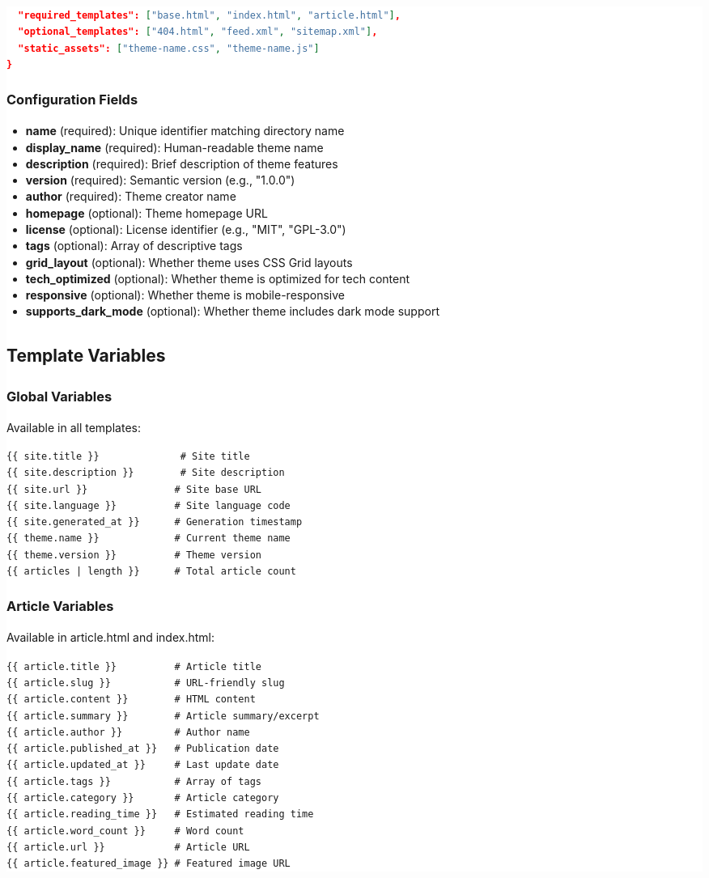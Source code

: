 ```json
  "required_templates": ["base.html", "index.html", "article.html"],
  "optional_templates": ["404.html", "feed.xml", "sitemap.xml"],
  "static_assets": ["theme-name.css", "theme-name.js"]
}
```

### Configuration Fields

- **name** (required): Unique identifier matching directory name
- **display_name** (required): Human-readable theme name
- **description** (required): Brief description of theme features
- **version** (required): Semantic version (e.g., "1.0.0")
- **author** (required): Theme creator name
- **homepage** (optional): Theme homepage URL
- **license** (optional): License identifier (e.g., "MIT", "GPL-3.0")
- **tags** (optional): Array of descriptive tags
- **grid_layout** (optional): Whether theme uses CSS Grid layouts
- **tech_optimized** (optional): Whether theme is optimized for tech content
- **responsive** (optional): Whether theme is mobile-responsive
- **supports_dark_mode** (optional): Whether theme includes dark mode support

## Template Variables

### Global Variables

Available in all templates:

```jinja2
{{ site.title }}              # Site title
{{ site.description }}        # Site description
{{ site.url }}               # Site base URL
{{ site.language }}          # Site language code
{{ site.generated_at }}      # Generation timestamp
{{ theme.name }}             # Current theme name
{{ theme.version }}          # Theme version
{{ articles | length }}      # Total article count
```

### Article Variables

Available in article.html and index.html:

```jinja2
{{ article.title }}          # Article title
{{ article.slug }}           # URL-friendly slug
{{ article.content }}        # HTML content
{{ article.summary }}        # Article summary/excerpt
{{ article.author }}         # Author name
{{ article.published_at }}   # Publication date
{{ article.updated_at }}     # Last update date
{{ article.tags }}           # Array of tags
{{ article.category }}       # Article category
{{ article.reading_time }}   # Estimated reading time
{{ article.word_count }}     # Word count
{{ article.url }}            # Article URL
{{ article.featured_image }} # Featured image URL
```
